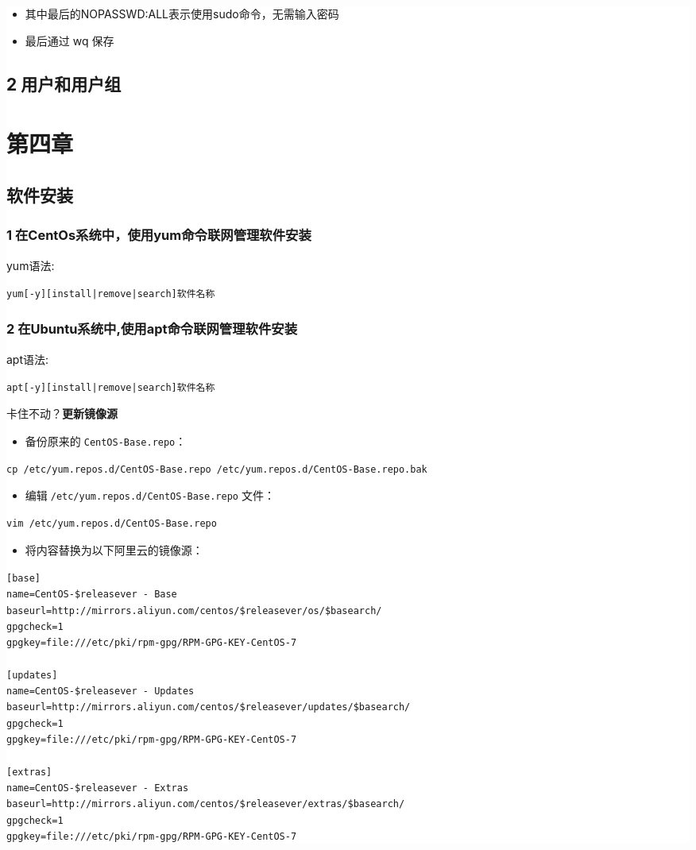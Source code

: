 - 其中最后的NOPASSWD:ALL表示使用sudo命令，无需输入密码

- 最后通过 wq 保存



## 2 用户和用户组

# 第四章

## 软件安装

### 1 在CentOs系统中，使用yum命令联网管理软件安装

yum语法:

~~~shell
yum[-y][install|remove|search]软件名称
~~~

### 2 在Ubuntu系统中,使用apt命令联网管理软件安装

apt语法:

~~~shell
apt[-y][install|remove|search]软件名称
~~~

卡住不动？**更新镜像源**

- 备份原来的 `CentOS-Base.repo`：

~~~shell
cp /etc/yum.repos.d/CentOS-Base.repo /etc/yum.repos.d/CentOS-Base.repo.bak
~~~

- 编辑 `/etc/yum.repos.d/CentOS-Base.repo` 文件：

~~~shell
vim /etc/yum.repos.d/CentOS-Base.repo
~~~

- 将内容替换为以下阿里云的镜像源：

~~~
[base]
name=CentOS-$releasever - Base
baseurl=http://mirrors.aliyun.com/centos/$releasever/os/$basearch/
gpgcheck=1
gpgkey=file:///etc/pki/rpm-gpg/RPM-GPG-KEY-CentOS-7

[updates]
name=CentOS-$releasever - Updates
baseurl=http://mirrors.aliyun.com/centos/$releasever/updates/$basearch/
gpgcheck=1
gpgkey=file:///etc/pki/rpm-gpg/RPM-GPG-KEY-CentOS-7

[extras]
name=CentOS-$releasever - Extras
baseurl=http://mirrors.aliyun.com/centos/$releasever/extras/$basearch/
gpgcheck=1
gpgkey=file:///etc/pki/rpm-gpg/RPM-GPG-KEY-CentOS-7
~~~
